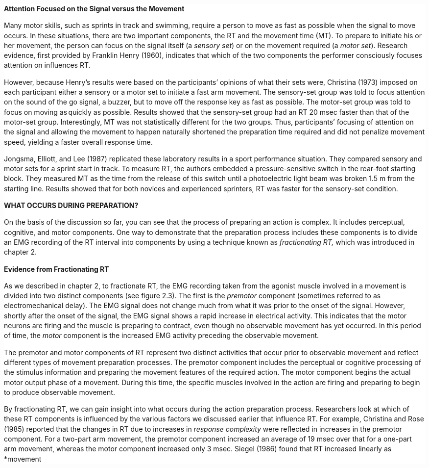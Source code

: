 **Attention Focused on the Signal versus 
the Movement**

Many motor skills, such as sprints in track and swimming, require a person to move as fast as ­possible when the signal to move occurs. In these situations, there are two important components, the RT and the movement time (MT). To prepare to ­initiate his or her movement, the person can focus on the signal itself (a *sensory set*) or on the movement required (a *motor set*). Research evidence, first ­provided by Franklin Henry (1960), indicates that which of the two components the performer consciously focuses attention on influences RT.

However, because Henry’s results were based on the participants’ opinions of what their sets were, Christina (1973) imposed on each participant either a sensory or a motor set to initiate a fast arm ­movement. The sensory-set group was told to focus attention on the sound of the go signal, a buzzer, but to move off the response key as fast as possible. The motor-set group was told to focus on moving as quickly as possible. Results showed that the ­sensory-set group had an RT 20 msec faster than that of the motor-set group. Interestingly, MT was not statistically different for the two groups. Thus, participants’ focusing of attention on the signal and ­allowing the movement to happen naturally shortened the preparation time required and did not ­penalize movement speed, yielding a faster overall response time.

Jongsma, Elliott, and Lee (1987) replicated these laboratory results in a sport performance situation. They compared sensory and motor sets for a sprint start in track. To measure RT, the authors embedded a pressure-sensitive switch in the rear-foot starting block. They measured MT as the time from the release of this switch until a photoelectric light beam was broken 1.5 m from the starting line. Results showed that for both novices and experienced sprinters, RT was faster for the sensory-set condition.

**WHAT OCCURS DURING 
PREPARATION?**

On the basis of the discussion so far, you can see that the process of preparing an action is complex. It includes perceptual, cognitive, and motor components. One way to demonstrate that the preparation process includes these components is to divide an EMG recording of the RT interval into components by ­using a technique known as *fractionating RT,* which was introduced in chapter 2.

**Evidence from Fractionating RT**

As we described in chapter 2, to fractionate RT, the EMG recording taken from the agonist muscle involved in a movement is divided into two distinct components (see figure 2.3). The first is the 
*premotor* component (sometimes referred to as electromechanical delay). The EMG signal does not change much from what it was prior to the onset of the signal. However, shortly after the onset of the signal, the EMG signal shows a rapid increase in electrical activity. This ­indicates that the motor neurons are firing and the muscle is preparing to contract, even though no observable movement has yet occurred. In this period of time, the *motor* component is the increased EMG activity preceding the observable movement.

The premotor and motor components of RT represent two distinct activities that occur prior to ­observable movement and reflect different types of movement preparation processes. The premotor component includes the perceptual or cognitive processing of the stimulus information and preparing 
the movement features of the required action. The motor component begins the actual motor output phase of a movement. During this time, the specific muscles involved in the action are firing and preparing to begin to produce observable movement.

By fractionating RT, we can gain insight into what occurs during the action preparation process. ­Researchers look at which of these RT components is influenced by the various factors we discussed earlier that influence RT. For example, Christina 
and Rose (1985) reported that the changes in RT due to increases in *response complexity* were reflected in increases in the premotor component. For a two-part arm movement, the premotor component increased an average of 19 msec over that for a one-part arm movement, whereas the motor component increased only 3 msec. Siegel (1986) found that RT increased linearly as *movement 